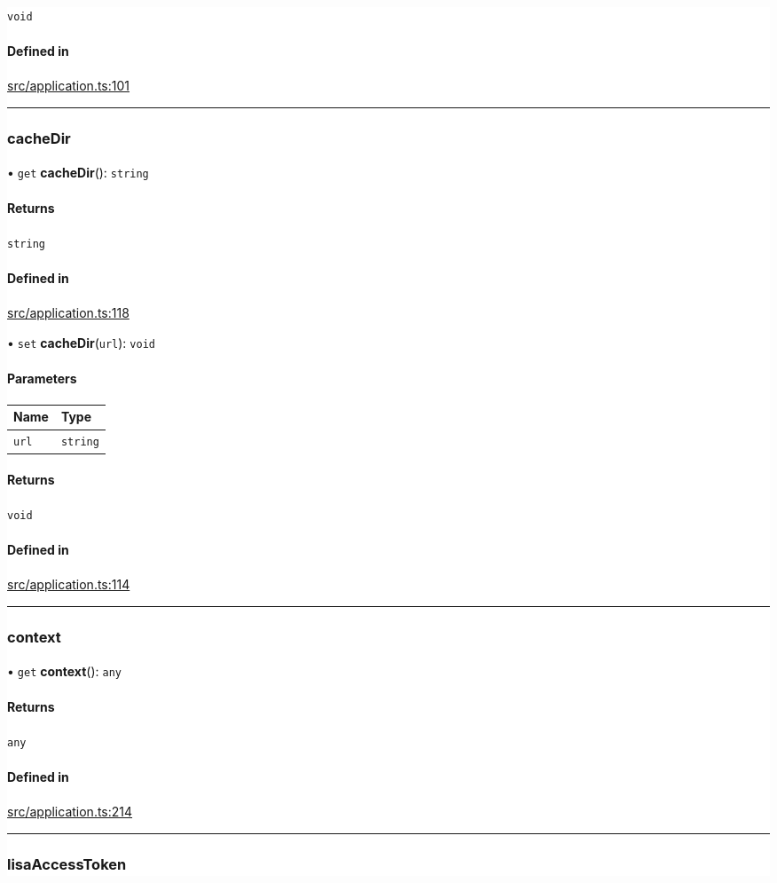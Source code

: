 `void`

#### Defined in

[src/application.ts:101](https://github.com/LISTENAI/lisa-core/blob/d9d6a08/src/application.ts#L101)

___

### cacheDir

• `get` **cacheDir**(): `string`

#### Returns

`string`

#### Defined in

[src/application.ts:118](https://github.com/LISTENAI/lisa-core/blob/d9d6a08/src/application.ts#L118)

• `set` **cacheDir**(`url`): `void`

#### Parameters

| Name | Type |
| :------ | :------ |
| `url` | `string` |

#### Returns

`void`

#### Defined in

[src/application.ts:114](https://github.com/LISTENAI/lisa-core/blob/d9d6a08/src/application.ts#L114)

___

### context

• `get` **context**(): `any`

#### Returns

`any`

#### Defined in

[src/application.ts:214](https://github.com/LISTENAI/lisa-core/blob/d9d6a08/src/application.ts#L214)

___

### lisaAccessToken
